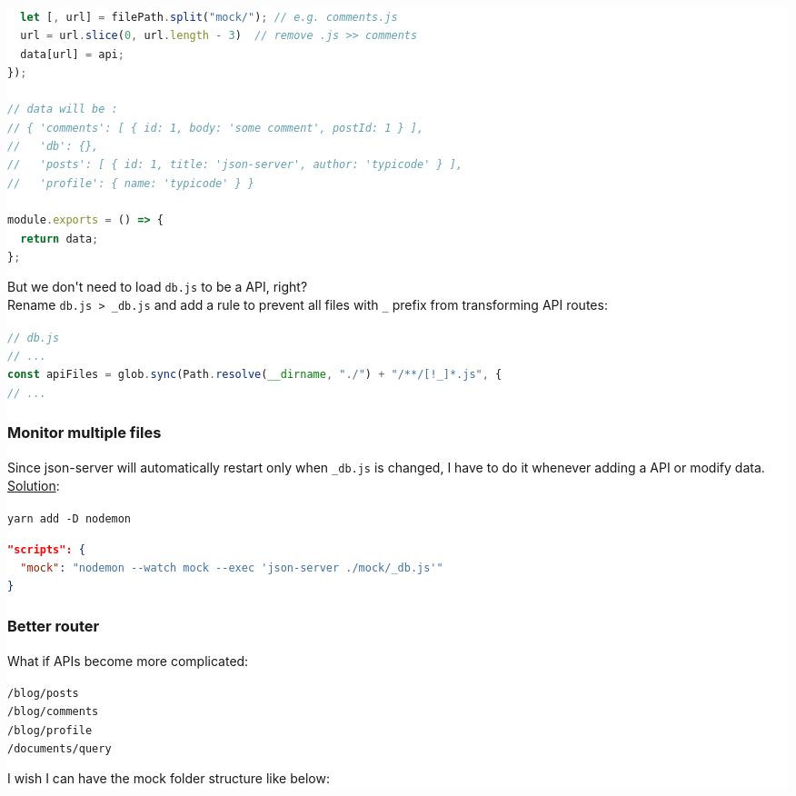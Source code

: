 ```JavaScript
  let [, url] = filePath.split("mock/"); // e.g. comments.js
  url = url.slice(0, url.length - 3)  // remove .js >> comments
  data[url] = api;
});

// data will be :
// { 'comments': [ { id: 1, body: 'some comment', postId: 1 } ],
//   'db': {},
//   'posts': [ { id: 1, title: 'json-server', author: 'typicode' } ],
//   'profile': { name: 'typicode' } }

module.exports = () => {
  return data;
};
```

But we don't need to load `db.js` to be a API, right?<br>
Rename `db.js > _db.js` and add a rule to prevent all files with `_` prefix from transforming API routes:

```JavaScript
// db.js
// ...
const apiFiles = glob.sync(Path.resolve(__dirname, "./") + "/**/[!_]*.js", {
// ...
```

### Monitor multiple files

Since json-server will automatically restart only when `_db.js` is changed, I have to do it whenever adding a API or modify data.
[Solution](https://github.com/typicode/json-server/issues/434#issuecomment-273498639):

```
yarn add -D nodemon
```

```json
"scripts": {
  "mock": "nodemon --watch mock --exec 'json-server ./mock/_db.js'"
}
```

### Better router

What if APIs become more complicated:

```
/blog/posts
/blog/comments
/blog/profile
/documents/query
```

I wish I can have the mock folder structure like below:
